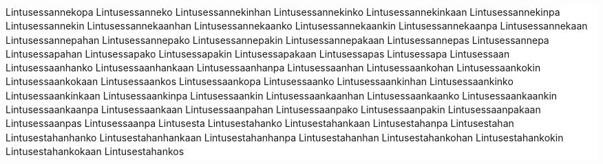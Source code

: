 Lintusessannekopa
Lintusessanneko
Lintusessannekinhan
Lintusessannekinko
Lintusessannekinkaan
Lintusessannekinpa
Lintusessannekin
Lintusessannekaanhan
Lintusessannekaanko
Lintusessannekaankin
Lintusessannekaanpa
Lintusessannekaan
Lintusessannepahan
Lintusessannepako
Lintusessannepakin
Lintusessannepakaan
Lintusessannepas
Lintusessannepa
Lintusessapahan
Lintusessapako
Lintusessapakin
Lintusessapakaan
Lintusessapas
Lintusessapa
Lintusessaan
Lintusessaanhanko
Lintusessaanhankaan
Lintusessaanhanpa
Lintusessaanhan
Lintusessaankohan
Lintusessaankokin
Lintusessaankokaan
Lintusessaankos
Lintusessaankopa
Lintusessaanko
Lintusessaankinhan
Lintusessaankinko
Lintusessaankinkaan
Lintusessaankinpa
Lintusessaankin
Lintusessaankaanhan
Lintusessaankaanko
Lintusessaankaankin
Lintusessaankaanpa
Lintusessaankaan
Lintusessaanpahan
Lintusessaanpako
Lintusessaanpakin
Lintusessaanpakaan
Lintusessaanpas
Lintusessaanpa
Lintusesta
Lintusestahanko
Lintusestahankaan
Lintusestahanpa
Lintusestahan
Lintusestahanhanko
Lintusestahanhankaan
Lintusestahanhanpa
Lintusestahanhan
Lintusestahankohan
Lintusestahankokin
Lintusestahankokaan
Lintusestahankos